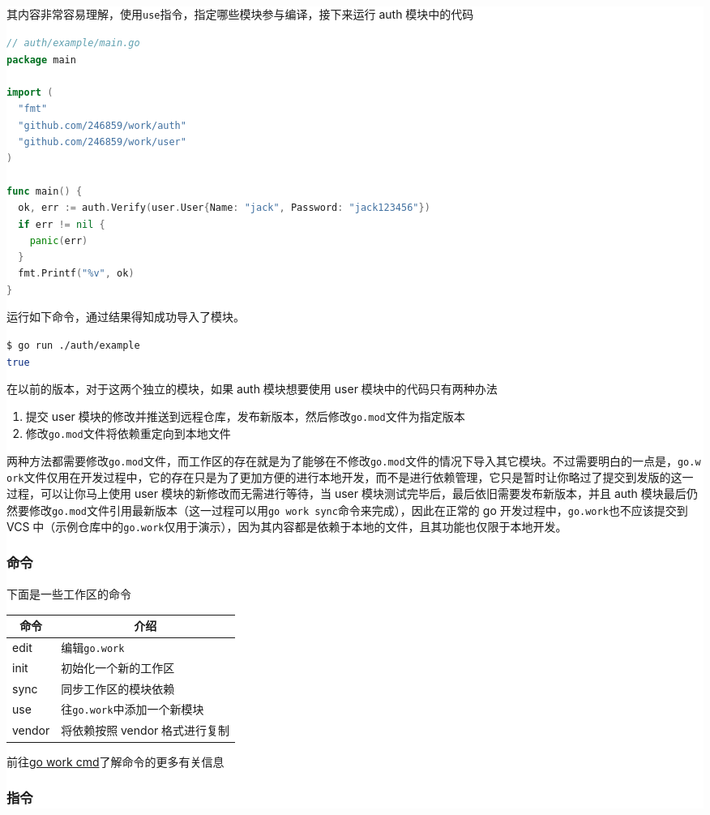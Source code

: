 其内容非常容易理解，使用`use`指令，指定哪些模块参与编译，接下来运行 auth 模块中的代码

```go
// auth/example/main.go
package main

import (
  "fmt"
  "github.com/246859/work/auth"
  "github.com/246859/work/user"
)

func main() {
  ok, err := auth.Verify(user.User{Name: "jack", Password: "jack123456"})
  if err != nil {
    panic(err)
  }
  fmt.Printf("%v", ok)
}
```

运行如下命令，通过结果得知成功导入了模块。

```bash
$ go run ./auth/example
true
```

在以前的版本，对于这两个独立的模块，如果 auth 模块想要使用 user 模块中的代码只有两种办法

1. 提交 user 模块的修改并推送到远程仓库，发布新版本，然后修改`go.mod`文件为指定版本
2. 修改`go.mod`文件将依赖重定向到本地文件

两种方法都需要修改`go.mod`文件，而工作区的存在就是为了能够在不修改`go.mod`文件的情况下导入其它模块。不过需要明白的一点是，`go.work`文件仅用在开发过程中，它的存在只是为了更加方便的进行本地开发，而不是进行依赖管理，它只是暂时让你略过了提交到发版的这一过程，可以让你马上使用 user 模块的新修改而无需进行等待，当 user 模块测试完毕后，最后依旧需要发布新版本，并且 auth 模块最后仍然要修改`go.mod`文件引用最新版本（这一过程可以用`go work sync`命令来完成），因此在正常的 go 开发过程中，`go.work`也不应该提交到 VCS 中（示例仓库中的`go.work`仅用于演示），因为其内容都是依赖于本地的文件，且其功能也仅限于本地开发。

### 命令

下面是一些工作区的命令

| 命令   | 介绍                           |
| ------ | ------------------------------ |
| edit   | 编辑`go.work`                  |
| init   | 初始化一个新的工作区           |
| sync   | 同步工作区的模块依赖           |
| use    | 往`go.work`中添加一个新模块    |
| vendor | 将依赖按照 vendor 格式进行复制 |

前往[go work cmd](/cmd.md#work)了解命令的更多有关信息

### 指令
